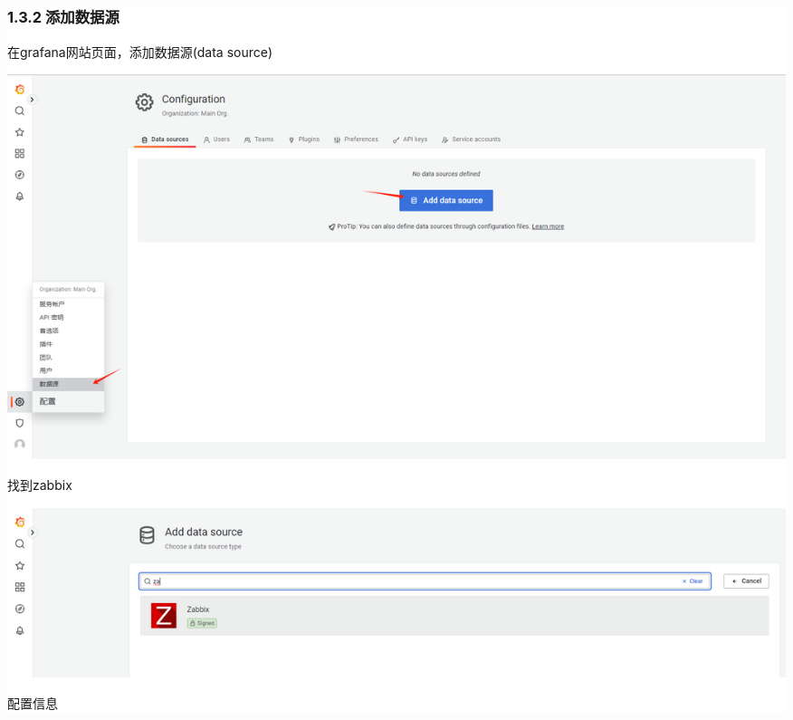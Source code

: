 ### 1.3.2 添加数据源

在grafana网站页面，添加数据源(data source)

![image-20240701162749666](../../../img/image-20240701162749666.png)

找到zabbix

![image-20240701163340945](../../../img/image-20240701163340945.png)

配置信息
